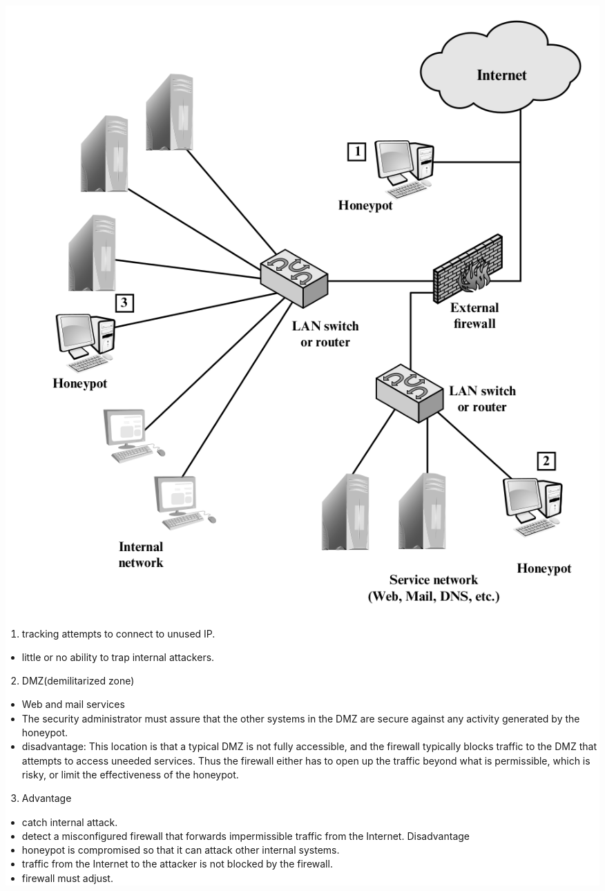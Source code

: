 ![Honeypots](img/Honeypots.png)
1. tracking attempts to connect to unused IP.
  - little or no ability to trap internal attackers.
2. DMZ(demilitarized zone)
  - Web and mail services
  - The security administrator must assure that the other systems in the DMZ are secure
    against any activity generated by the honeypot.
  - disadvantage: This location is that a typical DMZ is not fully accessible, and the
    firewall typically blocks traffic to the DMZ that attempts to access uneeded services.
    Thus the firewall either has to open up the traffic beyond what is permissible, which
    is risky, or limit the effectiveness of the honeypot.
3. Advantage
  - catch internal attack.
  - detect a misconfigured firewall that forwards impermissible traffic from the Internet.
  Disadvantage
  - honeypot is compromised so that it can attack other internal systems.
  - traffic from the Internet to the attacker is not blocked by the firewall.
  - firewall must adjust.
